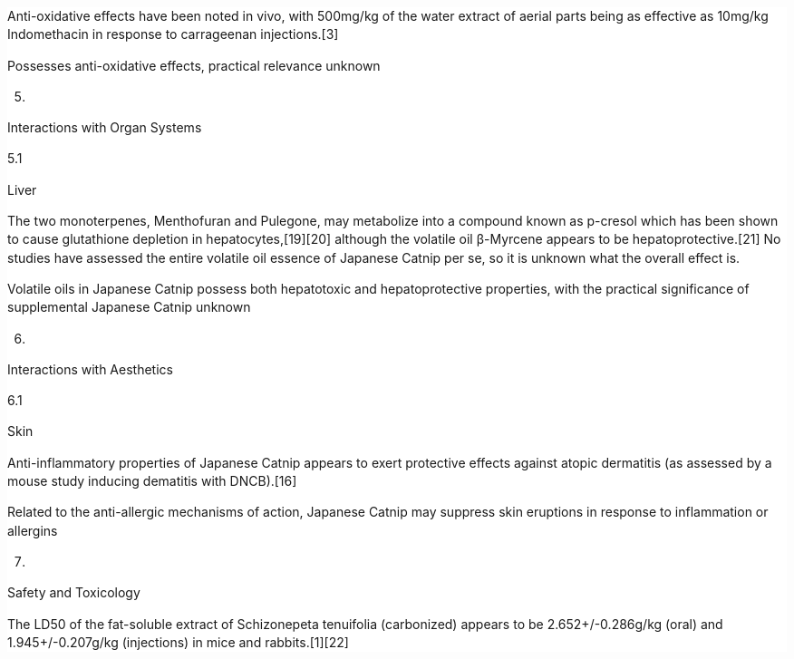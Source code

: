 Anti\-oxidative effects have been noted in vivo, with 500mg/kg of the water extract of aerial parts being as effective as 10mg/kg Indomethacin in response to carrageenan injections.\[3]


Possesses anti\-oxidative effects, practical relevance unknown


5.

Interactions with Organ Systems

5.1

Liver

The two monoterpenes, Menthofuran and Pulegone, may metabolize into a compound known as p\-cresol which has been shown to cause glutathione depletion in hepatocytes,\[19]\[20] although the volatile oil β\-Myrcene appears to be hepatoprotective.\[21] No studies have assessed the entire volatile oil essence of Japanese Catnip per se, so it is unknown what the overall effect is.


Volatile oils in Japanese Catnip possess both hepatotoxic and hepatoprotective properties, with the practical significance of supplemental Japanese Catnip unknown


6.

Interactions with Aesthetics

6.1

Skin

Anti\-inflammatory properties of Japanese Catnip appears to exert protective effects against atopic dermatitis (as assessed by a mouse study inducing dematitis with DNCB).\[16]


Related to the anti\-allergic mechanisms of action, Japanese Catnip may suppress skin eruptions in response to inflammation or allergins


7.

Safety and Toxicology

The LD50 of the fat\-soluble extract of Schizonepeta tenuifolia (carbonized) appears to be 2\.652\+/\-0\.286g/kg (oral) and 1\.945\+/\-0\.207g/kg (injections) in mice and rabbits.\[1]\[22]
